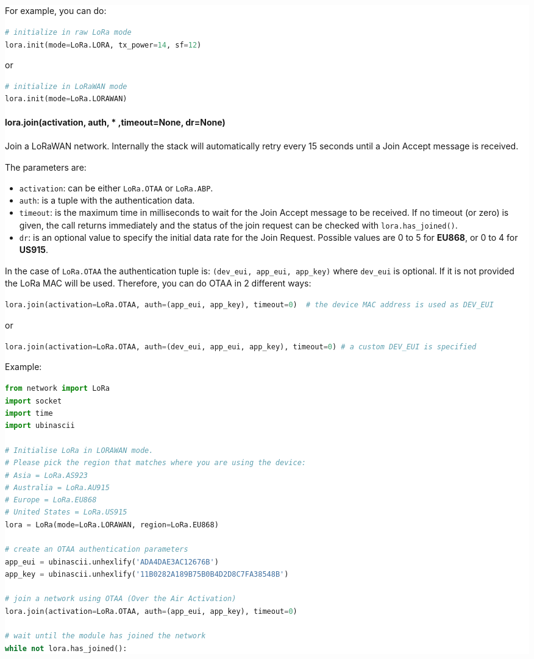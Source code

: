 For example, you can do:

```python
# initialize in raw LoRa mode
lora.init(mode=LoRa.LORA, tx_power=14, sf=12)
```

or

```python
# initialize in LoRaWAN mode
lora.init(mode=LoRa.LORAWAN)
```

#### lora.join\(activation, auth, \* ,timeout=None, dr=None)

Join a LoRaWAN network. Internally the stack will automatically retry every 15 seconds until a Join Accept message is received.

The parameters are:

* `activation`: can be either `LoRa.OTAA` or `LoRa.ABP`.
* `auth`: is a tuple with the authentication data.
* `timeout`: is the maximum time in milliseconds to wait for the Join Accept message to be received. If no timeout \(or zero) is given, the call returns immediately and the status of the join request can be checked with `lora.has_joined()`.
* `dr`: is an optional value to specify the initial data rate for the Join Request. Possible values are 0 to 5 for **EU868**, or 0 to 4 for **US915**.

In the case of `LoRa.OTAA` the authentication tuple is: `(dev_eui, app_eui, app_key)` where `dev_eui` is optional. If it is not provided the LoRa MAC will be used. Therefore, you can do OTAA in 2 different ways:

```python
lora.join(activation=LoRa.OTAA, auth=(app_eui, app_key), timeout=0)  # the device MAC address is used as DEV_EUI
```

or

```python
lora.join(activation=LoRa.OTAA, auth=(dev_eui, app_eui, app_key), timeout=0) # a custom DEV_EUI is specified
```

Example:

```python
from network import LoRa
import socket
import time
import ubinascii

# Initialise LoRa in LORAWAN mode.
# Please pick the region that matches where you are using the device:
# Asia = LoRa.AS923
# Australia = LoRa.AU915
# Europe = LoRa.EU868
# United States = LoRa.US915
lora = LoRa(mode=LoRa.LORAWAN, region=LoRa.EU868)

# create an OTAA authentication parameters
app_eui = ubinascii.unhexlify('ADA4DAE3AC12676B')
app_key = ubinascii.unhexlify('11B0282A189B75B0B4D2D8C7FA38548B')

# join a network using OTAA (Over the Air Activation)
lora.join(activation=LoRa.OTAA, auth=(app_eui, app_key), timeout=0)

# wait until the module has joined the network
while not lora.has_joined():
```